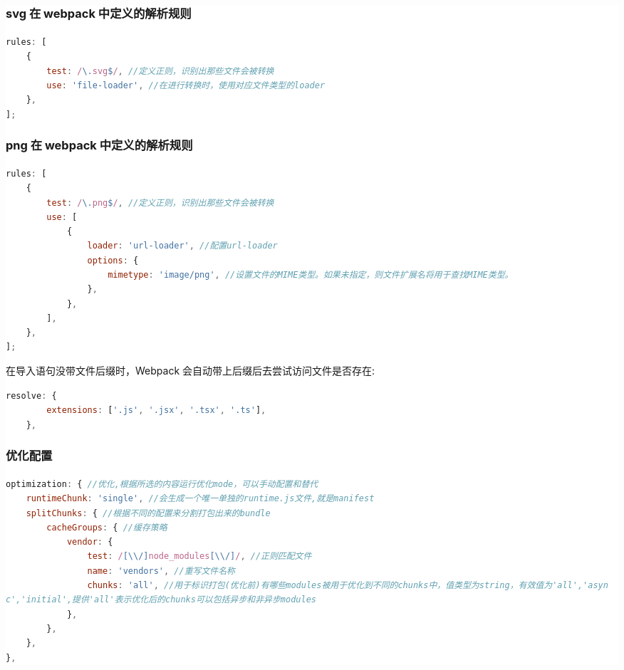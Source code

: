 ### svg 在 webpack 中定义的解析规则

```js
rules: [
	{
		test: /\.svg$/, //定义正则，识别出那些文件会被转换
		use: 'file-loader', //在进行转换时，使用对应文件类型的loader
	},
];
```

### png 在 webpack 中定义的解析规则

```js
rules: [
	{
		test: /\.png$/, //定义正则，识别出那些文件会被转换
		use: [
			{
				loader: 'url-loader', //配置url-loader
				options: {
					mimetype: 'image/png', //设置文件的MIME类型。如果未指定，则文件扩展名将用于查找MIME类型。
				},
			},
		],
	},
];
```

在导入语句没带文件后缀时，Webpack 会自动带上后缀后去尝试访问文件是否存在:

```js
resolve: {
		extensions: ['.js', '.jsx', '.tsx', '.ts'],
    },
```

### 优化配置

```js
optimization: { //优化,根据所选的内容运行优化mode，可以手动配置和替代
	runtimeChunk: 'single', //会生成一个唯一单独的runtime.js文件,就是manifest
	splitChunks: { //根据不同的配置来分割打包出来的bundle
		cacheGroups: { //缓存策略
			vendor: {
				test: /[\\/]node_modules[\\/]/, //正则匹配文件
				name: 'vendors', //重写文件名称
				chunks: 'all', //用于标识打包(优化前)有哪些modules被用于优化到不同的chunks中，值类型为string，有效值为'all','async','initial',提供'all'表示优化后的chunks可以包括异步和非异步modules
			},
		},
	},
},

```
